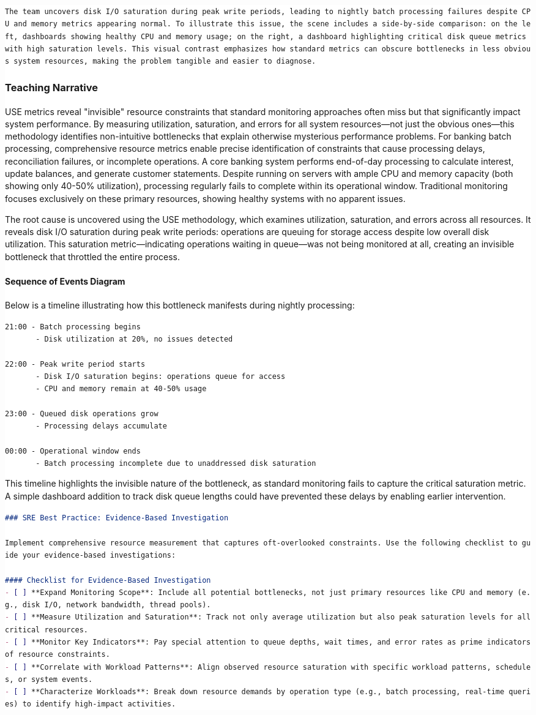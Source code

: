 ```markdown
The team uncovers disk I/O saturation during peak write periods, leading to nightly batch processing failures despite CPU and memory metrics appearing normal. To illustrate this issue, the scene includes a side-by-side comparison: on the left, dashboards showing healthy CPU and memory usage; on the right, a dashboard highlighting critical disk queue metrics with high saturation levels. This visual contrast emphasizes how standard metrics can obscure bottlenecks in less obvious system resources, making the problem tangible and easier to diagnose.
```
### Teaching Narrative
USE metrics reveal "invisible" resource constraints that standard monitoring approaches often miss but that significantly impact system performance. By measuring utilization, saturation, and errors for all system resources—not just the obvious ones—this methodology identifies non-intuitive bottlenecks that explain otherwise mysterious performance problems. For banking batch processing, comprehensive resource metrics enable precise identification of constraints that cause processing delays, reconciliation failures, or incomplete operations.
A core banking system performs end-of-day processing to calculate interest, update balances, and generate customer statements. Despite running on servers with ample CPU and memory capacity (both showing only 40-50% utilization), processing regularly fails to complete within its operational window. Traditional monitoring focuses exclusively on these primary resources, showing healthy systems with no apparent issues.

The root cause is uncovered using the USE methodology, which examines utilization, saturation, and errors across all resources. It reveals disk I/O saturation during peak write periods: operations are queuing for storage access despite low overall disk utilization. This saturation metric—indicating operations waiting in queue—was not being monitored at all, creating an invisible bottleneck that throttled the entire process.

#### Sequence of Events Diagram

Below is a timeline illustrating how this bottleneck manifests during nightly processing:

```plaintext
21:00 - Batch processing begins
       - Disk utilization at 20%, no issues detected

22:00 - Peak write period starts
       - Disk I/O saturation begins: operations queue for access
       - CPU and memory remain at 40-50% usage

23:00 - Queued disk operations grow
       - Processing delays accumulate

00:00 - Operational window ends
       - Batch processing incomplete due to unaddressed disk saturation
```

This timeline highlights the invisible nature of the bottleneck, as standard monitoring fails to capture the critical saturation metric. A simple dashboard addition to track disk queue lengths could have prevented these delays by enabling earlier intervention.
```markdown
### SRE Best Practice: Evidence-Based Investigation

Implement comprehensive resource measurement that captures oft-overlooked constraints. Use the following checklist to guide your evidence-based investigations:

#### Checklist for Evidence-Based Investigation
- [ ] **Expand Monitoring Scope**: Include all potential bottlenecks, not just primary resources like CPU and memory (e.g., disk I/O, network bandwidth, thread pools).
- [ ] **Measure Utilization and Saturation**: Track not only average utilization but also peak saturation levels for all critical resources.
- [ ] **Monitor Key Indicators**: Pay special attention to queue depths, wait times, and error rates as prime indicators of resource constraints.
- [ ] **Correlate with Workload Patterns**: Align observed resource saturation with specific workload patterns, schedules, or system events.
- [ ] **Characterize Workloads**: Break down resource demands by operation type (e.g., batch processing, real-time queries) to identify high-impact activities.
```